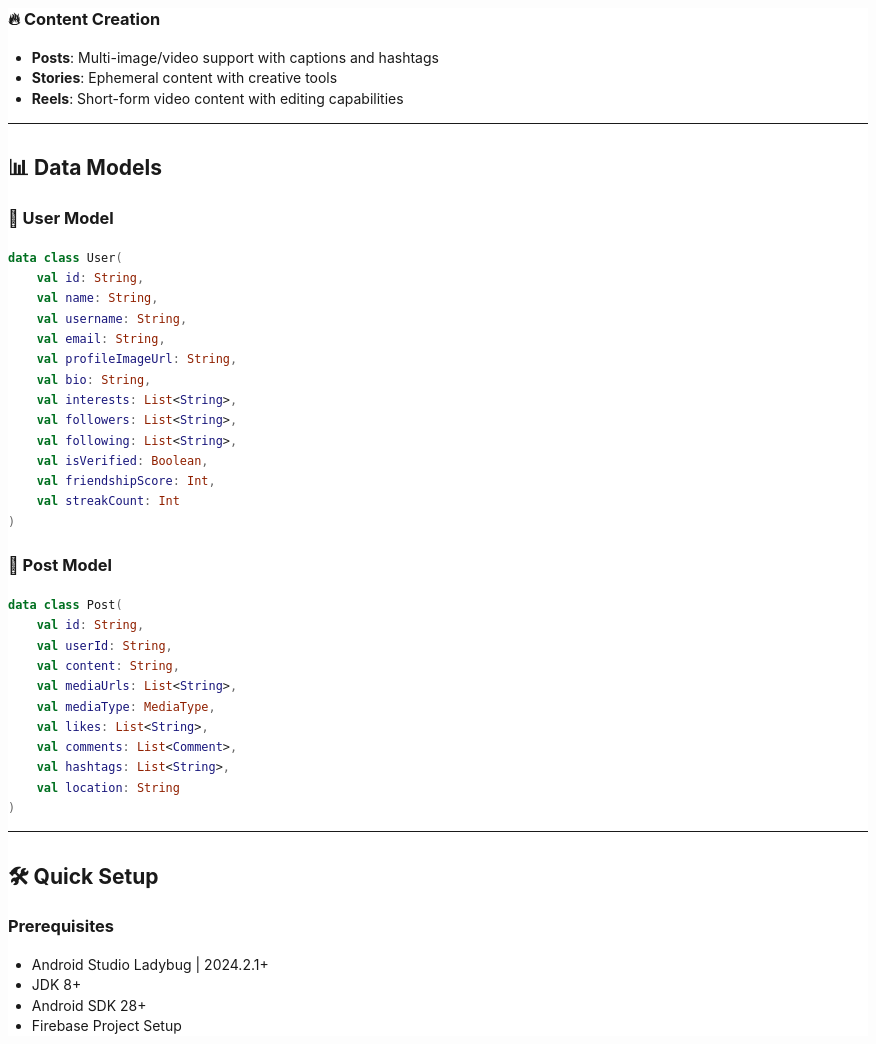 ### **🔥 Content Creation**
- **Posts**: Multi-image/video support with captions and hashtags
- **Stories**: Ephemeral content with creative tools
- **Reels**: Short-form video content with editing capabilities

---

## 📊 Data Models  

### **👤 User Model**
```kotlin
data class User(
    val id: String,
    val name: String,
    val username: String,
    val email: String,
    val profileImageUrl: String,
    val bio: String,
    val interests: List<String>,
    val followers: List<String>,
    val following: List<String>,
    val isVerified: Boolean,
    val friendshipScore: Int,
    val streakCount: Int
)
```

### **📝 Post Model**
```kotlin
data class Post(
    val id: String,
    val userId: String,
    val content: String,
    val mediaUrls: List<String>,
    val mediaType: MediaType,
    val likes: List<String>,
    val comments: List<Comment>,
    val hashtags: List<String>,
    val location: String
)
```

---

## 🛠 Quick Setup  

### **Prerequisites**
- Android Studio Ladybug | 2024.2.1+
- JDK 8+
- Android SDK 28+
- Firebase Project Setup
